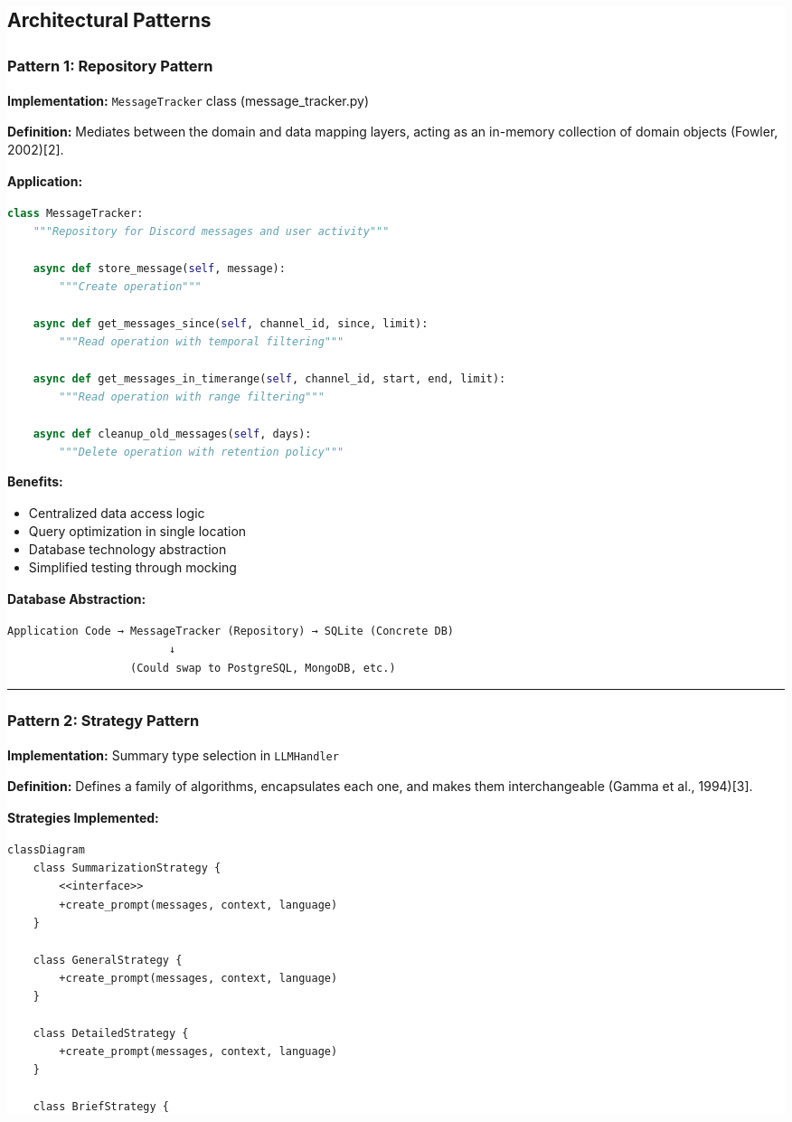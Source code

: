 
## Architectural Patterns

### Pattern 1: Repository Pattern

**Implementation:** `MessageTracker` class (message_tracker.py)

**Definition:** Mediates between the domain and data mapping layers, acting as an in-memory collection of domain objects (Fowler, 2002)[2].

**Application:**
```python
class MessageTracker:
    """Repository for Discord messages and user activity"""

    async def store_message(self, message):
        """Create operation"""

    async def get_messages_since(self, channel_id, since, limit):
        """Read operation with temporal filtering"""

    async def get_messages_in_timerange(self, channel_id, start, end, limit):
        """Read operation with range filtering"""

    async def cleanup_old_messages(self, days):
        """Delete operation with retention policy"""
```

**Benefits:**
- Centralized data access logic
- Query optimization in single location
- Database technology abstraction
- Simplified testing through mocking

**Database Abstraction:**
```
Application Code → MessageTracker (Repository) → SQLite (Concrete DB)
                         ↓
                   (Could swap to PostgreSQL, MongoDB, etc.)
```

---

### Pattern 2: Strategy Pattern

**Implementation:** Summary type selection in `LLMHandler`

**Definition:** Defines a family of algorithms, encapsulates each one, and makes them interchangeable (Gamma et al., 1994)[3].

**Strategies Implemented:**

```mermaid
classDiagram
    class SummarizationStrategy {
        <<interface>>
        +create_prompt(messages, context, language)
    }

    class GeneralStrategy {
        +create_prompt(messages, context, language)
    }

    class DetailedStrategy {
        +create_prompt(messages, context, language)
    }

    class BriefStrategy {
```